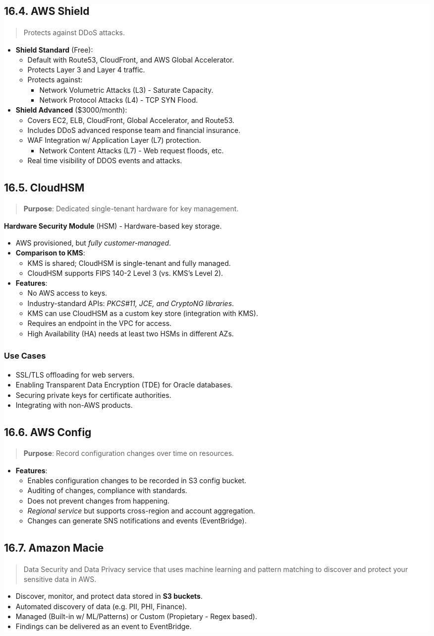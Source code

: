 ## 16.4. AWS Shield
> Protects against DDoS attacks.
- **Shield Standard** (Free):
  - Default with Route53, CloudFront, and AWS Global Accelerator.
  - Protects Layer 3 and Layer 4 traffic.
  - Protects against:
    - Network Volumetric Attacks (L3) - Saturate Capacity.
    - Network Protocol Attacks (L4) - TCP SYN Flood.
- **Shield Advanced** ($3000/month):
  - Covers EC2, ELB, CloudFront, Global Accelerator, and Route53.
  - Includes DDoS advanced response team and financial insurance.
  - WAF Integration w/ Application Layer (L7) protection.
    - Network Content Attacks (L7) - Web request floods, etc.
  - Real time visibility of DDOS events and attacks.

## 16.5. CloudHSM
> **Purpose**: Dedicated single-tenant hardware for key management.

**Hardware Security Module** (HSM) - Hardware-based key storage.
- AWS provisioned, but *fully customer-managed*.
- **Comparison to KMS**:
  - KMS is shared; CloudHSM is single-tenant and fully managed.
  - CloudHSM supports FIPS 140-2 Level 3 (vs. KMS’s Level 2).
- **Features**:
  - No AWS access to keys.
  - Industry-standard APIs: *PKCS#11, JCE, and CryptoNG libraries*.
  - KMS can use CloudHSM as a custom key store (integration with KMS).
  - Requires an endpoint in the VPC for access.
  - High Availability (HA) needs at least two HSMs in different AZs.

### Use Cases
- SSL/TLS offloading for web servers.
- Enabling Transparent Data Encryption (TDE) for Oracle databases.
- Securing private keys for certificate authorities.
- Integrating with non-AWS products.

## 16.6. AWS Config
> **Purpose**: Record configuration changes over time on resources.
- **Features**:
  - Enables configuration changes to be recorded in S3 config bucket.
  - Auditing of changes, compliance with standards.
  - Does not prevent changes from happening.
  - *Regional service* but supports cross-region and account aggregation.
  - Changes can generate SNS notifications and events (EventBridge).

## 16.7. Amazon Macie
> Data Security and Data Privacy service that uses machine learning and pattern matching to discover and protect your sensitive data in AWS.
- Discover, monitor, and protect data stored in **S3 buckets**.
- Automated discovery of data (e.g. PII, PHI, Finance).
- Managed (Built-in w/ ML/Patterns) or Custom (Propietary - Regex based).
- Findings can be delivered as an event to EventBridge.
